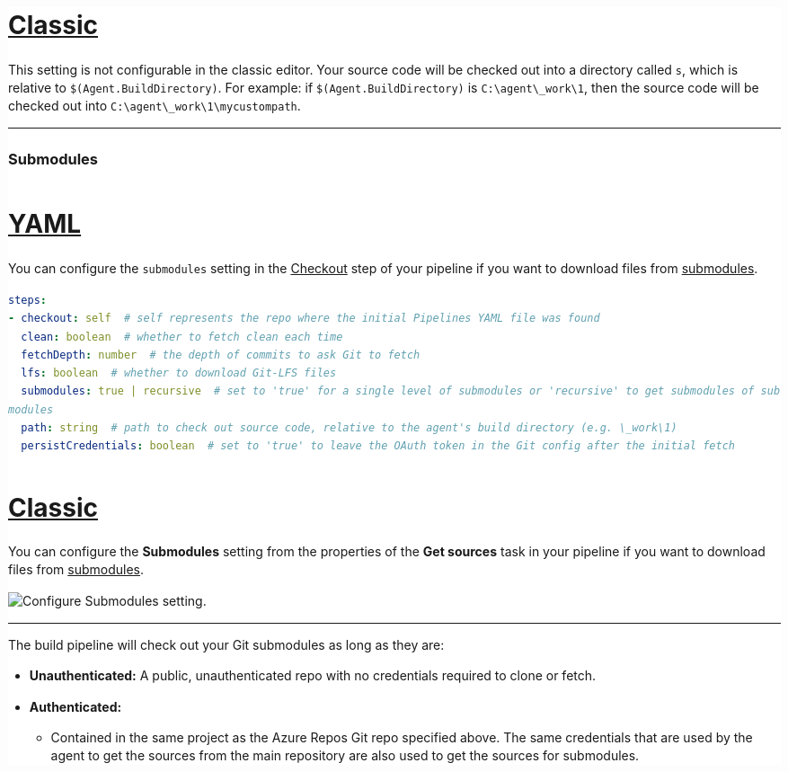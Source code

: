 # [Classic](#tab/classic/)

This setting is not configurable in the classic editor. Your source code will be checked out into a directory called `s`, which is relative to `$(Agent.BuildDirectory)`. For example: if `$(Agent.BuildDirectory)` is `C:\agent\_work\1`, then the source code will be checked out into `C:\agent\_work\1\mycustompath`.

---

### Submodules

# [YAML](#tab/yaml/)

You can configure the `submodules` setting in the [Checkout](/azure/devops/pipelines/yaml-schema/steps-checkout) step of your pipeline if you want to download files from [submodules](https://git-scm.com/book/en/v2/Git-Tools-Submodules).

```yaml
steps:
- checkout: self  # self represents the repo where the initial Pipelines YAML file was found
  clean: boolean  # whether to fetch clean each time
  fetchDepth: number  # the depth of commits to ask Git to fetch
  lfs: boolean  # whether to download Git-LFS files
  submodules: true | recursive  # set to 'true' for a single level of submodules or 'recursive' to get submodules of submodules
  path: string  # path to check out source code, relative to the agent's build directory (e.g. \_work\1)
  persistCredentials: boolean  # set to 'true' to leave the OAuth token in the Git config after the initial fetch
```

# [Classic](#tab/classic/)

You can configure the **Submodules** setting from the properties of the **Get sources** task in your pipeline if you want to download files from [submodules](https://git-scm.com/book/en/v2/Git-Tools-Submodules).

![Configure Submodules setting.](../media/github/github-options.png)

---

The build pipeline will check out your Git submodules as long as they are:

* **Unauthenticated:**  A public, unauthenticated repo with no credentials required to clone or fetch.

* **Authenticated:** 

  - Contained in the same project as the Azure Repos Git repo specified above.  The same credentials that are used by the agent to get the sources from the main repository are also used to get the sources for submodules.
